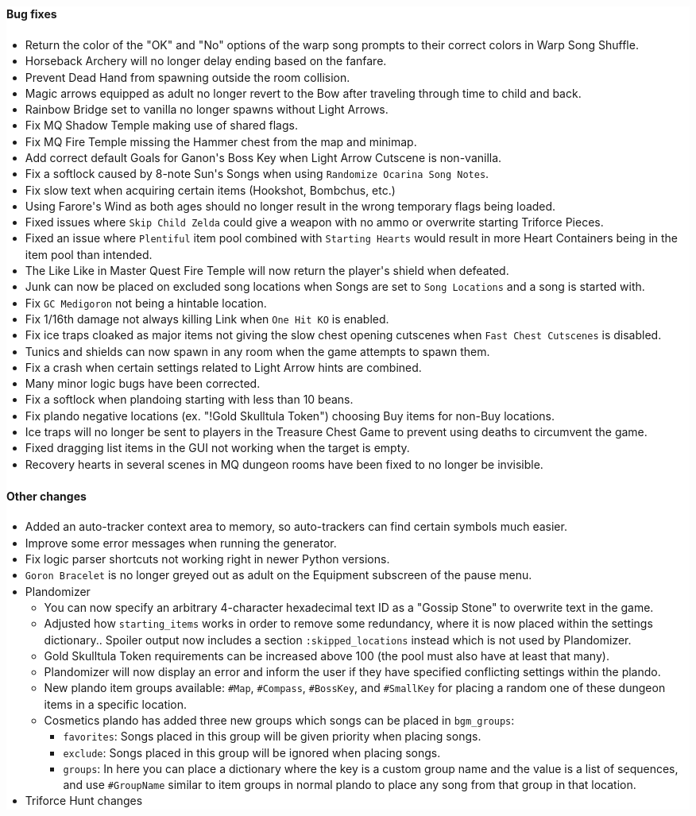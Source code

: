 #### Bug fixes
* Return the color of the "OK" and "No" options of the warp song prompts to their correct colors in Warp Song Shuffle.
* Horseback Archery will no longer delay ending based on the fanfare.
* Prevent Dead Hand from spawning outside the room collision.
* Magic arrows equipped as adult no longer revert to the Bow after traveling through time to child and back.
* Rainbow Bridge set to vanilla no longer spawns without Light Arrows.
* Fix MQ Shadow Temple making use of shared flags.
* Fix MQ Fire Temple missing the Hammer chest from the map and minimap.
* Add correct default Goals for Ganon's Boss Key when Light Arrow Cutscene is non-vanilla.
* Fix a softlock caused by 8-note Sun's Songs when using `Randomize Ocarina Song Notes`.
* Fix slow text when acquiring certain items (Hookshot, Bombchus, etc.)
* Using Farore's Wind as both ages should no longer result in the wrong temporary flags being loaded.
* Fixed issues where `Skip Child Zelda` could give a weapon with no ammo or overwrite starting Triforce Pieces.
* Fixed an issue where `Plentiful` item pool combined with `Starting Hearts` would result in more Heart Containers being in the item pool than intended.
* The Like Like in Master Quest Fire Temple will now return the player's shield when defeated.
* Junk can now be placed on excluded song locations when Songs are set to `Song Locations` and a song is started with.
* Fix `GC Medigoron` not being a hintable location.
* Fix 1/16th damage not always killing Link when `One Hit KO` is enabled.
* Fix ice traps cloaked as major items not giving the slow chest opening cutscenes when `Fast Chest Cutscenes` is disabled.
* Tunics and shields can now spawn in any room when the game attempts to spawn them.
* Fix a crash when certain settings related to Light Arrow hints are combined.
* Many minor logic bugs have been corrected.
* Fix a softlock when plandoing starting with less than 10 beans.
* Fix plando negative locations (ex. "!Gold Skulltula Token") choosing Buy items for non-Buy locations.
* Ice traps will no longer be sent to players in the Treasure Chest Game to prevent using deaths to circumvent the game.
* Fixed dragging list items in the GUI not working when the target is empty.
* Recovery hearts in several scenes in MQ dungeon rooms have been fixed to no longer be invisible.

#### Other changes
* Added an auto-tracker context area to memory, so auto-trackers can find certain symbols much easier.
* Improve some error messages when running the generator.
* Fix logic parser shortcuts not working right in newer Python versions.
* `Goron Bracelet` is no longer greyed out as adult on the Equipment subscreen of the pause menu.
* Plandomizer
  * You can now specify an arbitrary 4-character hexadecimal text ID as a "Gossip Stone" to overwrite text in the game.
  * Adjusted how `starting_items` works in order to remove some redundancy, where it is now placed within the settings dictionary.. Spoiler output now includes a section `:skipped_locations` instead which is not used by Plandomizer.
  * Gold Skulltula Token requirements can be increased above 100 (the pool must also have at least that many).
  * Plandomizer will now display an error and inform the user if they have specified conflicting settings within the plando.
  * New plando item groups available: `#Map`, `#Compass`, `#BossKey`, and `#SmallKey` for placing a random one of these dungeon items in a specific location.
  * Cosmetics plando has added three new groups which songs can be placed in `bgm_groups`:
    * `favorites`: Songs placed in this group will be given priority when placing songs.
    * `exclude`: Songs placed in this group will be ignored when placing songs.
    * `groups`: In here you can place a dictionary where the key is a custom group name and the value is a list of sequences, and use `#GroupName` similar to item groups in normal plando to place any song from that group in that location.
* Triforce Hunt changes